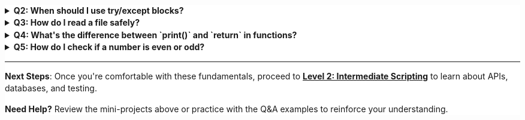 <details><summary><strong>Q2: When should I use try/except blocks?</strong></summary></details>

<details><summary><strong>Q3: How do I read a file safely?</strong></summary></details>

<details><summary><strong>Q4: What's the difference between `print()` and `return` in functions?</strong></summary></details>

<details><summary><strong>Q5: How do I check if a number is even or odd?</strong></summary></details>

---

**Next Steps**: Once you're comfortable with these fundamentals, proceed to **[Level 2: Intermediate Scripting](level-2.md)** to learn about APIs, databases, and testing.

**Need Help?** Review the mini-projects above or practice with the Q&A examples to reinforce your understanding.